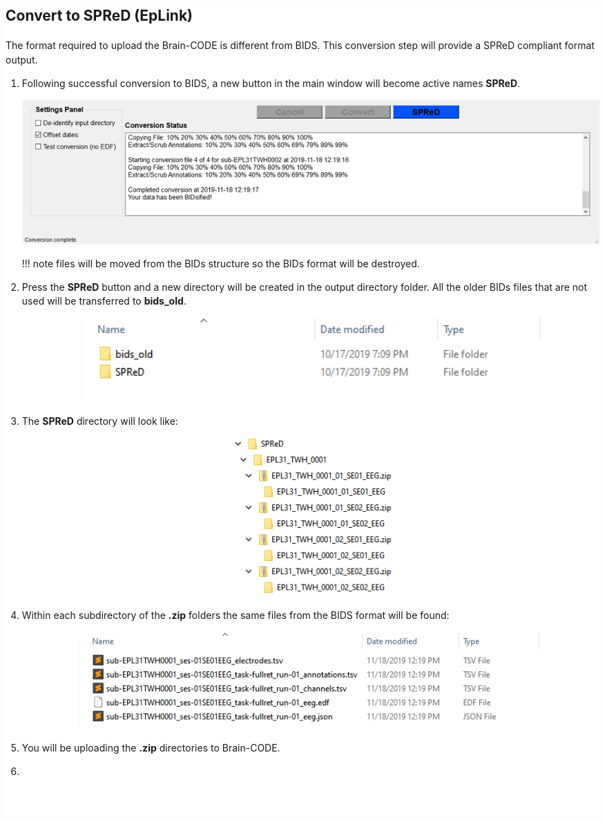 ## Convert to SPReD (EpLink)

The format required to upload the Brain-CODE is different from BIDS. This conversion step will provide a SPReD compliant format output.

1. Following successful conversion to BIDS, a new button in the main window will become active names **SPReD**.

    <center><img src="../img/bids_spred_01.png" alt="drawing" style="width:100%;"/></center>

    !!! note
        files will be moved from the BIDs structure so the BIDs format will be destroyed.

2. Press the **SPReD** button and a new directory will be created in the output directory folder. All the older BIDs files that are not used will be transferred to **bids_old**.

    <center><img src="../img/bids_spred_02.png" alt="drawing" style="width:80%;"/></center>

3. The **SPReD** directory will look like:

    <center><img src="../img/bids_spred_03.png" alt="drawing" style="width:30%;"/></center>

4. Within each subdirectory of the **.zip** folders the same files from the BIDS format will be found:

    <center><img src="../img/bids_spred_04.png" alt="drawing" style="width:80%;"/></center>

5. You will be uploading the **.zip** directories to Brain-CODE.
6. 
<br><br>